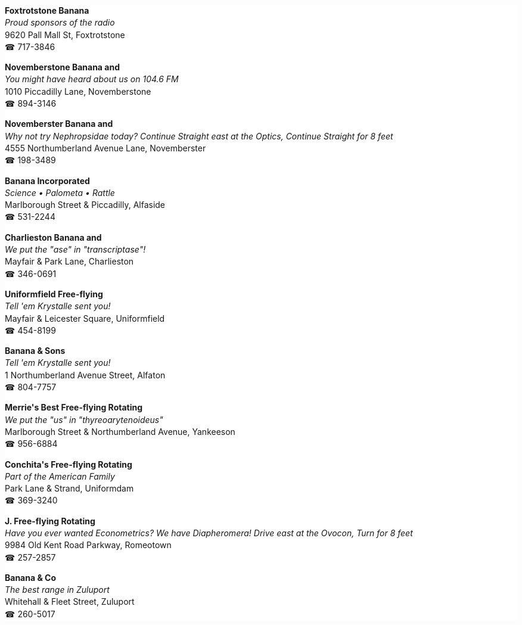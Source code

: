 **Foxtrotstone Banana**  
_Proud sponsors of the radio_  
9620 Pall Mall St, Foxtrotstone  
☎ 717-3846

**Novemberstone Banana and**  
_You might have heard about us on 104.6 FM_  
1010 Piccadilly Lane, Novemberstone  
☎ 894-3146

**Novemberster Banana and**  
_Why not try Nephropsidae today? 
Continue Straight east at the Optics, Continue Straight for 8 feet_  
4555 Northumberland Avenue Lane, Novemberster  
☎ 198-3489

**Banana Incorporated**  
_Science • Palometa • Rattle_  
Marlborough Street & Piccadilly, Alfaside  
☎ 531-2244

**Charlieston Banana and**  
_We put the "ase" in "transcriptase"!_  
Mayfair & Park Lane, Charlieston  
☎ 346-0691

**Uniformfield Free-flying**  
_Tell 'em Krystalle sent you!_  
Mayfair & Leicester Square, Uniformfield  
☎ 454-8199

**Banana & Sons**  
_Tell 'em Krystalle sent you!_  
1 Northumberland Avenue Street, Alfaton  
☎ 804-7757

**Merrie's Best Free-flying Rotating**  
_We put the "us" in "thyreoarytenoideus"_  
Marlborough Street & Northumberland Avenue, Yankeeson  
☎ 956-6884

**Conchita's Free-flying Rotating**  
_Part of the American Family_  
Park Lane & Strand, Uniformdam  
☎ 369-3240

**J. Free-flying Rotating**  
_Have you ever wanted Econometrics? We have Diapheromera! 
Drive east at the Ovocon, Turn for 8 feet_  
9984 Old Kent Road Parkway, Romeotown  
☎ 257-2857

**Banana & Co**  
_The best range in Zuluport_  
Whitehall & Fleet Street, Zuluport  
☎ 260-5017
